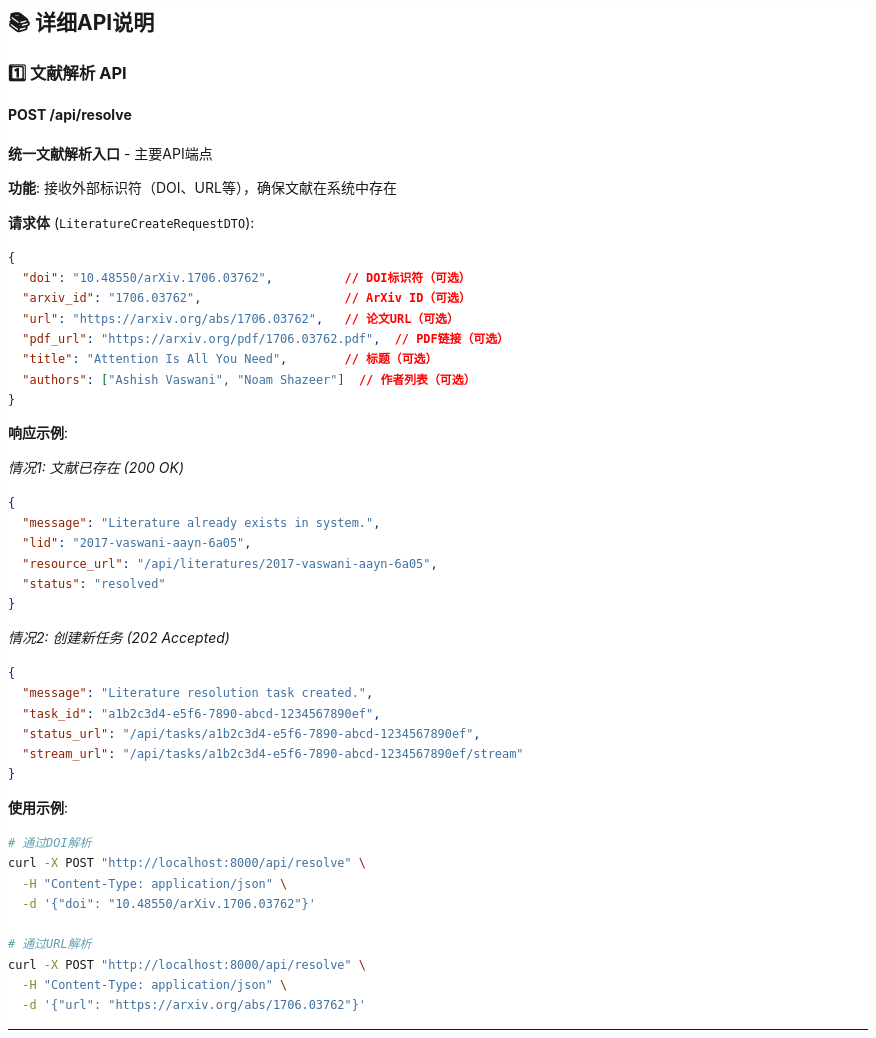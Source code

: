 ## 📚 详细API说明

### 1️⃣ 文献解析 API

#### POST /api/resolve
**统一文献解析入口** - 主要API端点

**功能**: 接收外部标识符（DOI、URL等），确保文献在系统中存在

**请求体** (`LiteratureCreateRequestDTO`):
```json
{
  "doi": "10.48550/arXiv.1706.03762",          // DOI标识符（可选）
  "arxiv_id": "1706.03762",                    // ArXiv ID（可选）
  "url": "https://arxiv.org/abs/1706.03762",   // 论文URL（可选）
  "pdf_url": "https://arxiv.org/pdf/1706.03762.pdf",  // PDF链接（可选）
  "title": "Attention Is All You Need",        // 标题（可选）
  "authors": ["Ashish Vaswani", "Noam Shazeer"]  // 作者列表（可选）
}
```

**响应示例**:

*情况1: 文献已存在 (200 OK)*
```json
{
  "message": "Literature already exists in system.",
  "lid": "2017-vaswani-aayn-6a05",
  "resource_url": "/api/literatures/2017-vaswani-aayn-6a05",
  "status": "resolved"
}
```

*情况2: 创建新任务 (202 Accepted)*
```json
{
  "message": "Literature resolution task created.",
  "task_id": "a1b2c3d4-e5f6-7890-abcd-1234567890ef",
  "status_url": "/api/tasks/a1b2c3d4-e5f6-7890-abcd-1234567890ef",
  "stream_url": "/api/tasks/a1b2c3d4-e5f6-7890-abcd-1234567890ef/stream"
}
```

**使用示例**:
```bash
# 通过DOI解析
curl -X POST "http://localhost:8000/api/resolve" \
  -H "Content-Type: application/json" \
  -d '{"doi": "10.48550/arXiv.1706.03762"}'

# 通过URL解析  
curl -X POST "http://localhost:8000/api/resolve" \
  -H "Content-Type: application/json" \
  -d '{"url": "https://arxiv.org/abs/1706.03762"}'
```

---
